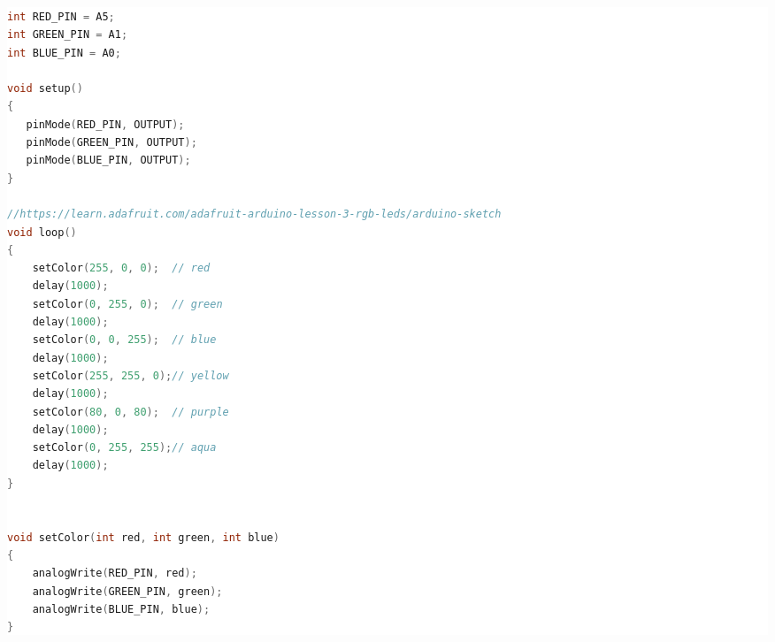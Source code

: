 ```c
int RED_PIN = A5;
int GREEN_PIN = A1;
int BLUE_PIN = A0;

void setup()
{
   pinMode(RED_PIN, OUTPUT);
   pinMode(GREEN_PIN, OUTPUT);
   pinMode(BLUE_PIN, OUTPUT);
}

//https://learn.adafruit.com/adafruit-arduino-lesson-3-rgb-leds/arduino-sketch
void loop()
{
    setColor(255, 0, 0);  // red
    delay(1000);
    setColor(0, 255, 0);  // green
    delay(1000);
    setColor(0, 0, 255);  // blue
    delay(1000);
    setColor(255, 255, 0);// yellow
    delay(1000);  
    setColor(80, 0, 80);  // purple
    delay(1000);
    setColor(0, 255, 255);// aqua
    delay(1000);
}


void setColor(int red, int green, int blue)
{
    analogWrite(RED_PIN, red);
    analogWrite(GREEN_PIN, green);
    analogWrite(BLUE_PIN, blue);  
}
```


</div>
</div>
